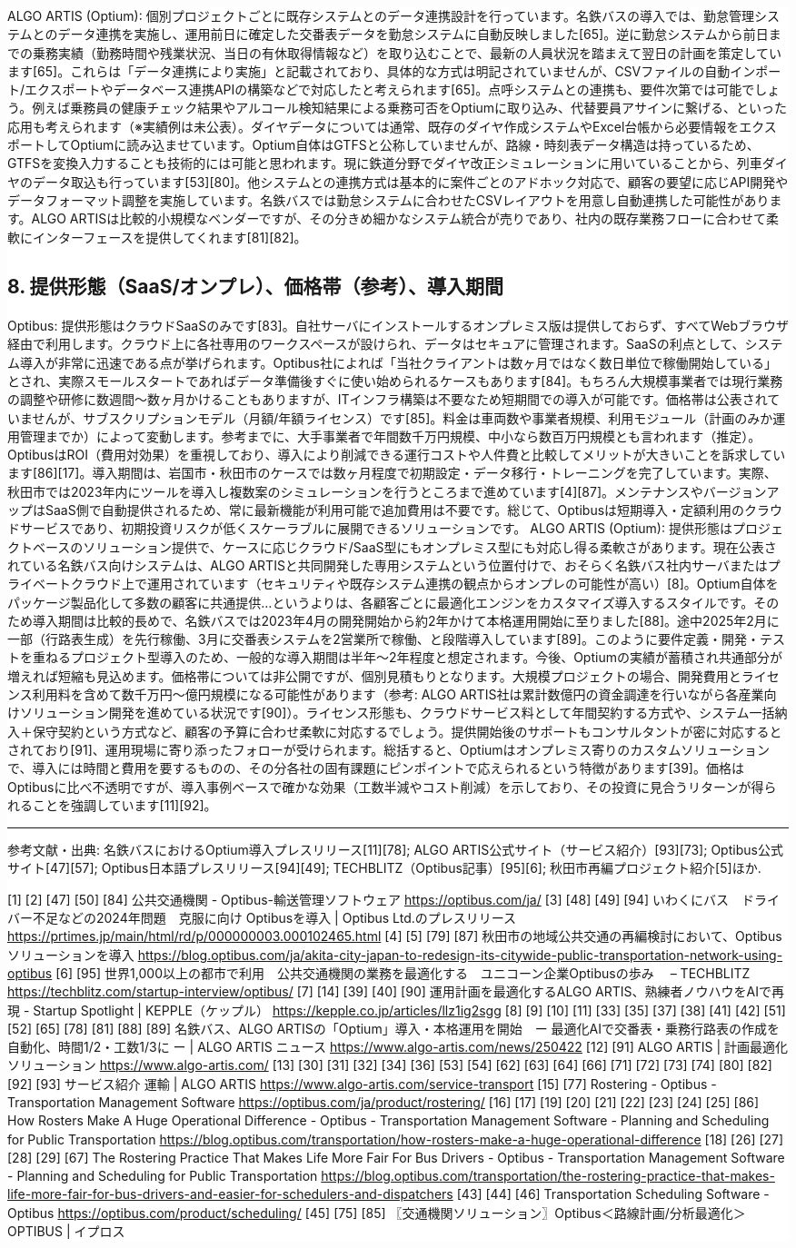 ALGO ARTIS (Optium): 個別プロジェクトごとに既存システムとのデータ連携設計を行っています。名鉄バスの導入では、勤怠管理システムとのデータ連携を実施し、運用前日に確定した交番表データを勤怠システムに自動反映しました[65]。逆に勤怠システムから前日までの乗務実績（勤務時間や残業状況、当日の有休取得情報など）を取り込むことで、最新の人員状況を踏まえて翌日の計画を策定しています[65]。これらは「データ連携により実施」と記載されており、具体的な方式は明記されていませんが、CSVファイルの自動インポート/エクスポートやデータベース連携APIの構築などで対応したと考えられます[65]。点呼システムとの連携も、要件次第では可能でしょう。例えば乗務員の健康チェック結果やアルコール検知結果による乗務可否をOptiumに取り込み、代替要員アサインに繋げる、といった応用も考えられます（※実績例は未公表）。ダイヤデータについては通常、既存のダイヤ作成システムやExcel台帳から必要情報をエクスポートしてOptiumに読み込ませています。Optium自体はGTFSと公称していませんが、路線・時刻表データ構造は持っているため、GTFSを変換入力することも技術的には可能と思われます。現に鉄道分野でダイヤ改正シミュレーションに用いていることから、列車ダイヤのデータ取込も行っています[53][80]。他システムとの連携方式は基本的に案件ごとのアドホック対応で、顧客の要望に応じAPI開発やデータフォーマット調整を実施しています。名鉄バスでは勤怠システムに合わせたCSVレイアウトを用意し自動連携した可能性があります。ALGO ARTISは比較的小規模なベンダーですが、その分きめ細かなシステム統合が売りであり、社内の既存業務フローに合わせて柔軟にインターフェースを提供してくれます[81][82]。
## 8. 提供形態（SaaS/オンプレ）、価格帯（参考）、導入期間
Optibus: 提供形態はクラウドSaaSのみです[83]。自社サーバにインストールするオンプレミス版は提供しておらず、すべてWebブラウザ経由で利用します。クラウド上に各社専用のワークスペースが設けられ、データはセキュアに管理されます。SaaSの利点として、システム導入が非常に迅速である点が挙げられます。Optibus社によれば「当社クライアントは数ヶ月ではなく数日単位で稼働開始している」とされ、実際スモールスタートであればデータ準備後すぐに使い始められるケースもあります[84]。もちろん大規模事業者では現行業務の調整や研修に数週間～数ヶ月かけることもありますが、ITインフラ構築は不要なため短期間での導入が可能です。価格帯は公表されていませんが、サブスクリプションモデル（月額/年額ライセンス）です[85]。料金は車両数や事業者規模、利用モジュール（計画のみか運用管理までか）によって変動します。参考までに、大手事業者で年間数千万円規模、中小なら数百万円規模とも言われます（推定）。OptibusはROI（費用対効果）を重視しており、導入により削減できる運行コストや人件費と比較してメリットが大きいことを訴求しています[86][17]。導入期間は、岩国市・秋田市のケースでは数ヶ月程度で初期設定・データ移行・トレーニングを完了しています。実際、秋田市では2023年内にツールを導入し複数案のシミュレーションを行うところまで進めています[4][87]。メンテナンスやバージョンアップはSaaS側で自動提供されるため、常に最新機能が利用可能で追加費用は不要です。総じて、Optibusは短期導入・定額利用のクラウドサービスであり、初期投資リスクが低くスケーラブルに展開できるソリューションです。
ALGO ARTIS (Optium): 提供形態はプロジェクトベースのソリューション提供で、ケースに応じクラウド/SaaS型にもオンプレミス型にも対応し得る柔軟さがあります。現在公表されている名鉄バス向けシステムは、ALGO ARTISと共同開発した専用システムという位置付けで、おそらく名鉄バス社内サーバまたはプライベートクラウド上で運用されています（セキュリティや既存システム連携の観点からオンプレの可能性が高い）[8]。Optium自体をパッケージ製品化して多数の顧客に共通提供…というよりは、各顧客ごとに最適化エンジンをカスタマイズ導入するスタイルです。そのため導入期間は比較的長めで、名鉄バスでは2023年4月の開発開始から約2年かけて本格運用開始に至りました[88]。途中2025年2月に一部（行路表生成）を先行稼働、3月に交番表システムを2営業所で稼働、と段階導入しています[89]。このように要件定義・開発・テストを重ねるプロジェクト型導入のため、一般的な導入期間は半年～2年程度と想定されます。今後、Optiumの実績が蓄積され共通部分が増えれば短縮も見込めます。価格帯については非公開ですが、個別見積もりとなります。大規模プロジェクトの場合、開発費用とライセンス利用料を含めて数千万円～億円規模になる可能性があります（参考: ALGO ARTIS社は累計数億円の資金調達を行いながら各産業向けソリューション開発を進めている状況です[90]）。ライセンス形態も、クラウドサービス料として年間契約する方式や、システム一括納入＋保守契約という方式など、顧客の予算に合わせ柔軟に対応するでしょう。提供開始後のサポートもコンサルタントが密に対応するとされており[91]、運用現場に寄り添ったフォローが受けられます。総括すると、Optiumはオンプレミス寄りのカスタムソリューションで、導入には時間と費用を要するものの、その分各社の固有課題にピンポイントで応えられるという特徴があります[39]。価格はOptibusに比べ不透明ですが、導入事例ベースで確かな効果（工数半減やコスト削減）を示しており、その投資に見合うリターンが得られることを強調しています[11][92]。
<hr/>
参考文献・出典: 名鉄バスにおけるOptium導入プレスリリース[11][78]; ALGO ARTIS公式サイト（サービス紹介）[93][73]; Optibus公式サイト[47][57]; Optibus日本語プレスリリース[94][49]; TECHBLITZ（Optibus記事）[95][6]; 秋田市再編プロジェクト紹介[5]ほか.

[1] [2] [47] [50] [84] 公共交通機関 - Optibus-輸送管理ソフトウェア
https://optibus.com/ja/
[3] [48] [49] [94] いわくにバス　ドライバー不足などの2024年問題　克服に向け Optibusを導入 | Optibus Ltd.のプレスリリース
https://prtimes.jp/main/html/rd/p/000000003.000102465.html
[4] [5] [79] [87] 秋田市の地域公共交通の再編検討において、Optibus ソリューションを導入
https://blog.optibus.com/ja/akita-city-japan-to-redesign-its-citywide-public-transportation-network-using-optibus
[6] [95] 世界1,000以上の都市で利用　公共交通機関の業務を最適化する　ユニコーン企業Optibusの歩み　 – TECHBLITZ
https://techblitz.com/startup-interview/optibus/
[7] [14] [39] [40] [90] 運用計画を最適化するALGO ARTIS、熟練者ノウハウをAIで再現 - Startup Spotlight | KEPPLE（ケップル）
https://kepple.co.jp/articles/llz1ig2sgg
[8] [9] [10] [11] [33] [35] [37] [38] [41] [42] [51] [52] [65] [78] [81] [88] [89] 名鉄バス、ALGO ARTISの「Optium」導入・本格運用を開始　ー 最適化AIで交番表・乗務行路表の作成を自動化、時間1/2・工数1/3に ー | ALGO ARTIS ニュース
https://www.algo-artis.com/news/250422
[12] [91] ALGO ARTIS | 計画最適化ソリューション
https://www.algo-artis.com/
[13] [30] [31] [32] [34] [36] [53] [54] [62] [63] [64] [66] [71] [72] [73] [74] [80] [82] [92] [93] サービス紹介 運輸 | ALGO ARTIS
https://www.algo-artis.com/service-transport
[15] [77] Rostering - Optibus - Transportation Management Software
https://optibus.com/ja/product/rostering/
[16] [17] [19] [20] [21] [22] [23] [24] [25] [86] How Rosters Make A Huge Operational Difference - Optibus - Transportation Management Software - Planning and Scheduling for Public Transportation
https://blog.optibus.com/transportation/how-rosters-make-a-huge-operational-difference
[18] [26] [27] [28] [29] [67] The Rostering Practice That Makes Life More Fair For Bus Drivers - Optibus - Transportation Management Software - Planning and Scheduling for Public Transportation
https://blog.optibus.com/transportation/the-rostering-practice-that-makes-life-more-fair-for-bus-drivers-and-easier-for-schedulers-and-dispatchers
[43] [44] [46] Transportation Scheduling Software - Optibus
https://optibus.com/product/scheduling/
[45] [75] [85] 〖交通機関ソリューション〗Optibus＜路線計画/分析最適化＞ OPTIBUS | イプロス